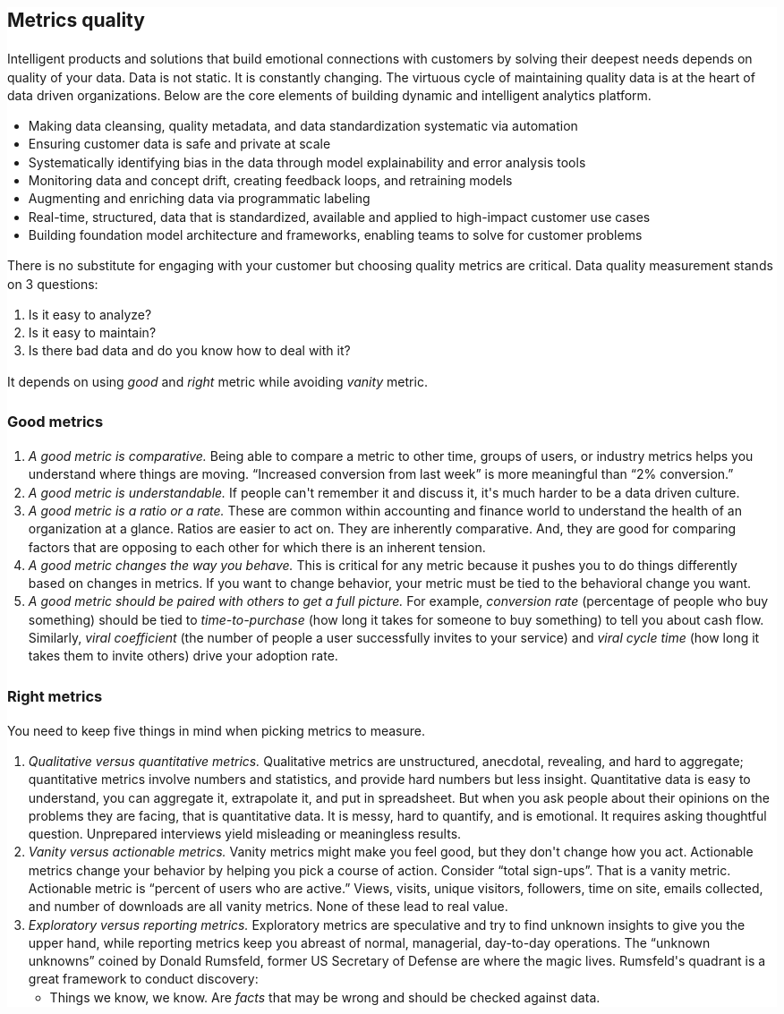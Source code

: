 ## Metrics quality

Intelligent products and solutions that build emotional connections with customers by solving their deepest needs depends on quality of your data. Data is not static. It is constantly changing. The virtuous cycle of maintaining quality data is at the heart of data driven organizations. Below are the core elements of building dynamic and intelligent analytics platform.

- Making data cleansing, quality metadata, and data standardization systematic via automation 
- Ensuring customer data is safe and private at scale
- Systematically identifying bias in the data through model explainability and error analysis tools
- Monitoring data and concept drift, creating feedback loops, and retraining models
- Augmenting and enriching data via programmatic labeling
- Real-time, structured, data that is standardized, available and applied to high-impact customer use cases
- Building foundation model architecture and frameworks, enabling teams to solve for customer problems

There is no substitute for engaging with your customer but choosing quality metrics are critical. Data quality measurement stands on 3 questions:
1. Is it easy to analyze?
2. Is it easy to maintain?
3. Is there bad data and do you know how to deal with it?

It depends on using *good* and *right* metric while avoiding *vanity* metric.

### Good metrics
 
1. *A good metric is comparative.* Being able to compare a metric to other time, groups of users, or industry metrics helps you understand where things are moving. “Increased conversion from last week” is more meaningful than “2% conversion.”
2. *A good metric is understandable.* If people can't remember it and discuss it, it's much harder to be a data driven culture. 
3. *A good metric is a ratio or a rate.* These are common within accounting and finance world to understand the health of an organization at a glance. Ratios are easier to act on. They are inherently comparative. And, they are good for comparing factors that are opposing to each other for which there is an inherent tension.
4. *A good metric changes the way you behave.* This is critical for any metric because it pushes you to do things differently based on changes in metrics. If you want to change behavior, your metric must be tied to the behavioral change you want.
5. *A good metric should be paired with others to get a full picture.* For example, _conversion rate_ (percentage of people who buy something) should be tied to _time-to-purchase_ (how long it takes for someone to buy something) to tell you about cash flow. Similarly, _viral coefficient_ (the number of people a user successfully invites to your service) and _viral cycle time_ (how long it takes them to invite others) drive your adoption rate.

### Right metrics

You need to keep five things in mind when picking metrics to measure.

1. *Qualitative versus quantitative metrics.* Qualitative metrics are unstructured, anecdotal, revealing, and hard to aggregate; quantitative metrics involve numbers and statistics, and provide hard numbers but less insight. Quantitative data is easy to understand, you can aggregate it, extrapolate it, and put in spreadsheet. But when you ask people about their opinions on the problems they are facing, that is quantitative data. It is messy, hard to quantify, and is emotional. It requires asking thoughtful question. Unprepared interviews yield misleading or meaningless results.
2. *Vanity versus actionable metrics.* Vanity metrics might make you feel good, but they don't change how you act. Actionable metrics change your behavior by helping you pick a course of action. Consider “total sign-ups”. That is a vanity metric. Actionable metric is “percent of users who are active.” Views, visits, unique visitors, followers, time on site, emails collected, and number of downloads are all vanity metrics. None of these lead to real value.
3. *Exploratory versus reporting metrics.* Exploratory metrics are speculative and try to find unknown insights to give you the upper hand, while reporting metrics keep you abreast of normal, managerial, day-to-day operations. The “unknown unknowns” coined by Donald Rumsfeld, former US Secretary of Defense are where the magic lives. Rumsfeld's quadrant is a great framework to conduct discovery:
	- Things we know, we know. Are *facts* that may be wrong and should be checked against data.